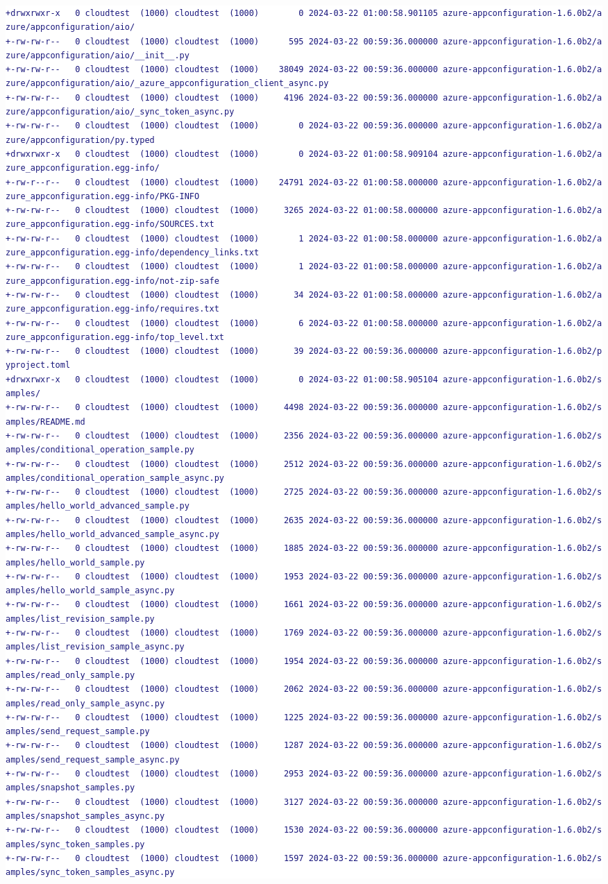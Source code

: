 ```diff
+drwxrwxr-x   0 cloudtest  (1000) cloudtest  (1000)        0 2024-03-22 01:00:58.901105 azure-appconfiguration-1.6.0b2/azure/appconfiguration/aio/
+-rw-rw-r--   0 cloudtest  (1000) cloudtest  (1000)      595 2024-03-22 00:59:36.000000 azure-appconfiguration-1.6.0b2/azure/appconfiguration/aio/__init__.py
+-rw-rw-r--   0 cloudtest  (1000) cloudtest  (1000)    38049 2024-03-22 00:59:36.000000 azure-appconfiguration-1.6.0b2/azure/appconfiguration/aio/_azure_appconfiguration_client_async.py
+-rw-rw-r--   0 cloudtest  (1000) cloudtest  (1000)     4196 2024-03-22 00:59:36.000000 azure-appconfiguration-1.6.0b2/azure/appconfiguration/aio/_sync_token_async.py
+-rw-rw-r--   0 cloudtest  (1000) cloudtest  (1000)        0 2024-03-22 00:59:36.000000 azure-appconfiguration-1.6.0b2/azure/appconfiguration/py.typed
+drwxrwxr-x   0 cloudtest  (1000) cloudtest  (1000)        0 2024-03-22 01:00:58.909104 azure-appconfiguration-1.6.0b2/azure_appconfiguration.egg-info/
+-rw-r--r--   0 cloudtest  (1000) cloudtest  (1000)    24791 2024-03-22 01:00:58.000000 azure-appconfiguration-1.6.0b2/azure_appconfiguration.egg-info/PKG-INFO
+-rw-rw-r--   0 cloudtest  (1000) cloudtest  (1000)     3265 2024-03-22 01:00:58.000000 azure-appconfiguration-1.6.0b2/azure_appconfiguration.egg-info/SOURCES.txt
+-rw-rw-r--   0 cloudtest  (1000) cloudtest  (1000)        1 2024-03-22 01:00:58.000000 azure-appconfiguration-1.6.0b2/azure_appconfiguration.egg-info/dependency_links.txt
+-rw-rw-r--   0 cloudtest  (1000) cloudtest  (1000)        1 2024-03-22 01:00:58.000000 azure-appconfiguration-1.6.0b2/azure_appconfiguration.egg-info/not-zip-safe
+-rw-rw-r--   0 cloudtest  (1000) cloudtest  (1000)       34 2024-03-22 01:00:58.000000 azure-appconfiguration-1.6.0b2/azure_appconfiguration.egg-info/requires.txt
+-rw-rw-r--   0 cloudtest  (1000) cloudtest  (1000)        6 2024-03-22 01:00:58.000000 azure-appconfiguration-1.6.0b2/azure_appconfiguration.egg-info/top_level.txt
+-rw-rw-r--   0 cloudtest  (1000) cloudtest  (1000)       39 2024-03-22 00:59:36.000000 azure-appconfiguration-1.6.0b2/pyproject.toml
+drwxrwxr-x   0 cloudtest  (1000) cloudtest  (1000)        0 2024-03-22 01:00:58.905104 azure-appconfiguration-1.6.0b2/samples/
+-rw-rw-r--   0 cloudtest  (1000) cloudtest  (1000)     4498 2024-03-22 00:59:36.000000 azure-appconfiguration-1.6.0b2/samples/README.md
+-rw-rw-r--   0 cloudtest  (1000) cloudtest  (1000)     2356 2024-03-22 00:59:36.000000 azure-appconfiguration-1.6.0b2/samples/conditional_operation_sample.py
+-rw-rw-r--   0 cloudtest  (1000) cloudtest  (1000)     2512 2024-03-22 00:59:36.000000 azure-appconfiguration-1.6.0b2/samples/conditional_operation_sample_async.py
+-rw-rw-r--   0 cloudtest  (1000) cloudtest  (1000)     2725 2024-03-22 00:59:36.000000 azure-appconfiguration-1.6.0b2/samples/hello_world_advanced_sample.py
+-rw-rw-r--   0 cloudtest  (1000) cloudtest  (1000)     2635 2024-03-22 00:59:36.000000 azure-appconfiguration-1.6.0b2/samples/hello_world_advanced_sample_async.py
+-rw-rw-r--   0 cloudtest  (1000) cloudtest  (1000)     1885 2024-03-22 00:59:36.000000 azure-appconfiguration-1.6.0b2/samples/hello_world_sample.py
+-rw-rw-r--   0 cloudtest  (1000) cloudtest  (1000)     1953 2024-03-22 00:59:36.000000 azure-appconfiguration-1.6.0b2/samples/hello_world_sample_async.py
+-rw-rw-r--   0 cloudtest  (1000) cloudtest  (1000)     1661 2024-03-22 00:59:36.000000 azure-appconfiguration-1.6.0b2/samples/list_revision_sample.py
+-rw-rw-r--   0 cloudtest  (1000) cloudtest  (1000)     1769 2024-03-22 00:59:36.000000 azure-appconfiguration-1.6.0b2/samples/list_revision_sample_async.py
+-rw-rw-r--   0 cloudtest  (1000) cloudtest  (1000)     1954 2024-03-22 00:59:36.000000 azure-appconfiguration-1.6.0b2/samples/read_only_sample.py
+-rw-rw-r--   0 cloudtest  (1000) cloudtest  (1000)     2062 2024-03-22 00:59:36.000000 azure-appconfiguration-1.6.0b2/samples/read_only_sample_async.py
+-rw-rw-r--   0 cloudtest  (1000) cloudtest  (1000)     1225 2024-03-22 00:59:36.000000 azure-appconfiguration-1.6.0b2/samples/send_request_sample.py
+-rw-rw-r--   0 cloudtest  (1000) cloudtest  (1000)     1287 2024-03-22 00:59:36.000000 azure-appconfiguration-1.6.0b2/samples/send_request_sample_async.py
+-rw-rw-r--   0 cloudtest  (1000) cloudtest  (1000)     2953 2024-03-22 00:59:36.000000 azure-appconfiguration-1.6.0b2/samples/snapshot_samples.py
+-rw-rw-r--   0 cloudtest  (1000) cloudtest  (1000)     3127 2024-03-22 00:59:36.000000 azure-appconfiguration-1.6.0b2/samples/snapshot_samples_async.py
+-rw-rw-r--   0 cloudtest  (1000) cloudtest  (1000)     1530 2024-03-22 00:59:36.000000 azure-appconfiguration-1.6.0b2/samples/sync_token_samples.py
+-rw-rw-r--   0 cloudtest  (1000) cloudtest  (1000)     1597 2024-03-22 00:59:36.000000 azure-appconfiguration-1.6.0b2/samples/sync_token_samples_async.py
```